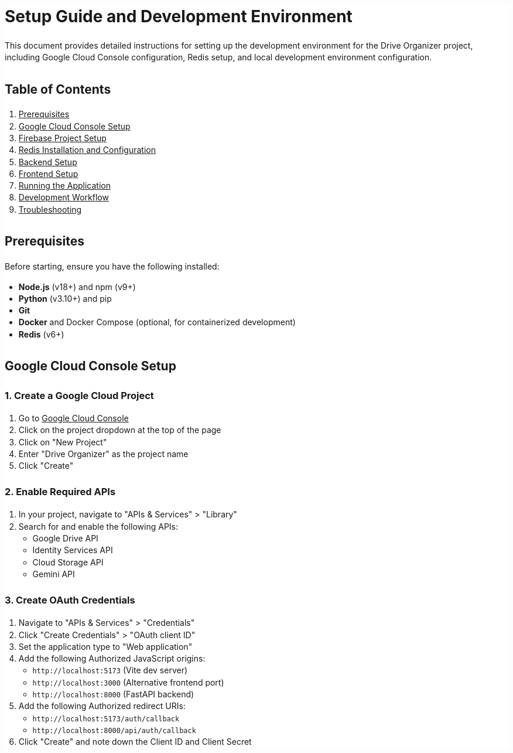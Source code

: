 # Setup Guide and Development Environment

This document provides detailed instructions for setting up the development environment for the Drive Organizer project, including Google Cloud Console configuration, Redis setup, and local development environment configuration.

## Table of Contents

1. [Prerequisites](#prerequisites)
2. [Google Cloud Console Setup](#google-cloud-console-setup)
3. [Firebase Project Setup](#firebase-project-setup)
4. [Redis Installation and Configuration](#redis-installation-and-configuration)
5. [Backend Setup](#backend-setup)
6. [Frontend Setup](#frontend-setup)
7. [Running the Application](#running-the-application)
8. [Development Workflow](#development-workflow)
9. [Troubleshooting](#troubleshooting)

## Prerequisites

Before starting, ensure you have the following installed:

- **Node.js** (v18+) and npm (v9+)
- **Python** (v3.10+) and pip
- **Git**
- **Docker** and Docker Compose (optional, for containerized development)
- **Redis** (v6+)

## Google Cloud Console Setup

### 1. Create a Google Cloud Project

1. Go to [Google Cloud Console](https://console.cloud.google.com/)
2. Click on the project dropdown at the top of the page
3. Click on "New Project"
4. Enter "Drive Organizer" as the project name
5. Click "Create"

### 2. Enable Required APIs

1. In your project, navigate to "APIs & Services" > "Library"
2. Search for and enable the following APIs:
   - Google Drive API
   - Identity Services API
   - Cloud Storage API
   - Gemini API

### 3. Create OAuth Credentials

1. Navigate to "APIs & Services" > "Credentials"
2. Click "Create Credentials" > "OAuth client ID"
3. Set the application type to "Web application"
4. Add the following Authorized JavaScript origins:
   - `http://localhost:5173` (Vite dev server)
   - `http://localhost:3000` (Alternative frontend port)
   - `http://localhost:8000` (FastAPI backend)
5. Add the following Authorized redirect URIs:
   - `http://localhost:5173/auth/callback`
   - `http://localhost:8000/api/auth/callback`
6. Click "Create" and note down the Client ID and Client Secret
